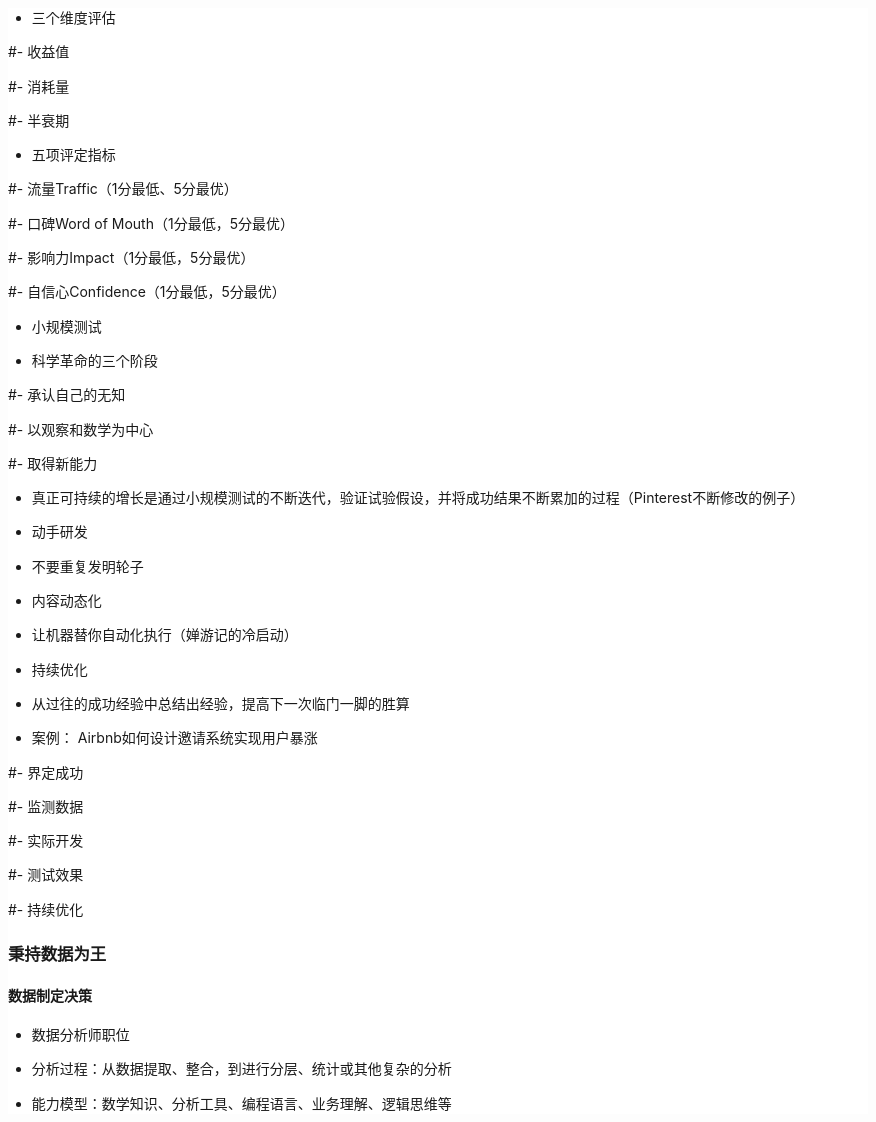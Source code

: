- 三个维度评估

#- 收益值

#- 消耗量

#- 半衰期

- 五项评定指标

#- 流量Traffic（1分最低、5分最优）

#- 口碑Word of Mouth（1分最低，5分最优）

#- 影响力Impact（1分最低，5分最优）

#- 自信心Confidence（1分最低，5分最优）

- 小规模测试

- 科学革命的三个阶段

#- 承认自己的无知

#- 以观察和数学为中心

#- 取得新能力

- 真正可持续的增长是通过小规模测试的不断迭代，验证试验假设，并将成功结果不断累加的过程（Pinterest不断修改的例子）

- 动手研发

- 不要重复发明轮子

- 内容动态化

- 让机器替你自动化执行（婵游记的冷启动）

- 持续优化

- 从过往的成功经验中总结出经验，提高下一次临门一脚的胜算

- 案例： Airbnb如何设计邀请系统实现用户暴涨

#- 界定成功

#- 监测数据

#- 实际开发

#- 测试效果

#- 持续优化

### 秉持数据为王

#### 数据制定决策

- 数据分析师职位

- 分析过程：从数据提取、整合，到进行分层、统计或其他复杂的分析

- 能力模型：数学知识、分析工具、编程语言、业务理解、逻辑思维等
